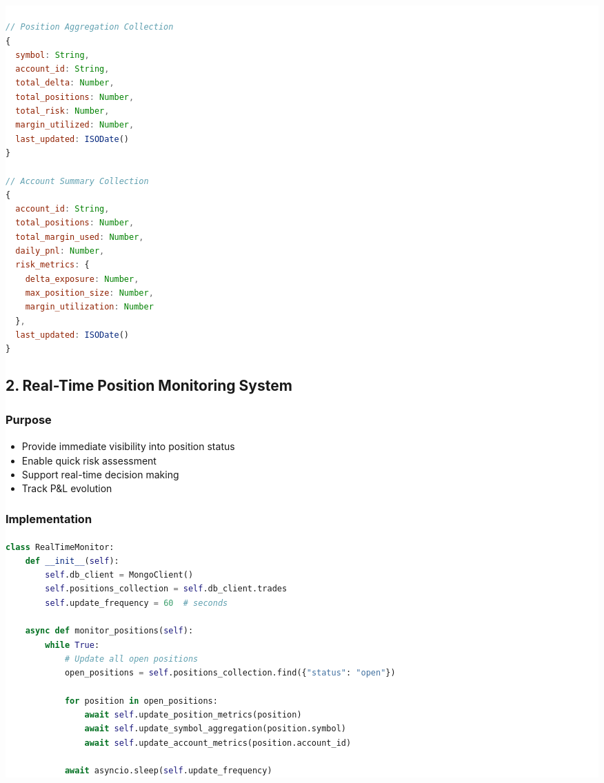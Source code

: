 ```javascript

// Position Aggregation Collection
{
  symbol: String,
  account_id: String,
  total_delta: Number,
  total_positions: Number,
  total_risk: Number,
  margin_utilized: Number,
  last_updated: ISODate()
}

// Account Summary Collection
{
  account_id: String,
  total_positions: Number,
  total_margin_used: Number,
  daily_pnl: Number,
  risk_metrics: {
    delta_exposure: Number,
    max_position_size: Number,
    margin_utilization: Number
  },
  last_updated: ISODate()
}
```

## 2. Real-Time Position Monitoring System

### Purpose
- Provide immediate visibility into position status
- Enable quick risk assessment
- Support real-time decision making
- Track P&L evolution

### Implementation
```python
class RealTimeMonitor:
    def __init__(self):
        self.db_client = MongoClient()
        self.positions_collection = self.db_client.trades
        self.update_frequency = 60  # seconds

    async def monitor_positions(self):
        while True:
            # Update all open positions
            open_positions = self.positions_collection.find({"status": "open"})
            
            for position in open_positions:
                await self.update_position_metrics(position)
                await self.update_symbol_aggregation(position.symbol)
                await self.update_account_metrics(position.account_id)
            
            await asyncio.sleep(self.update_frequency)
```
